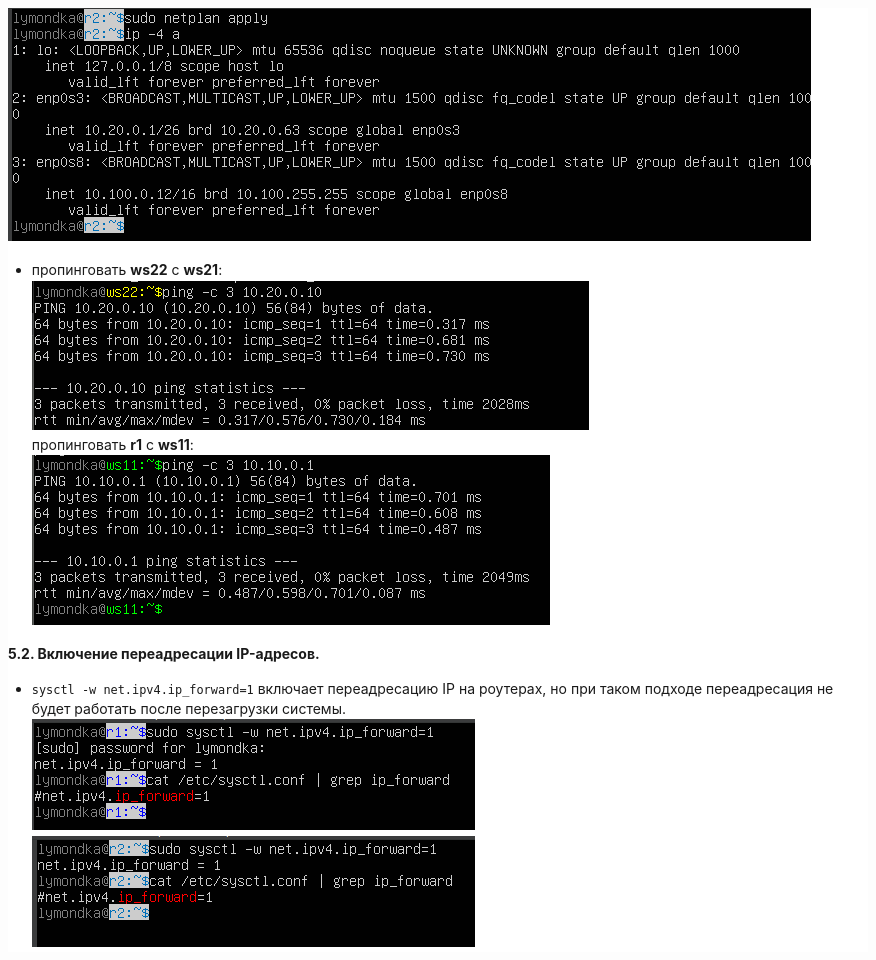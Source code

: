 ![--scrin-- part5 ip -4 a](./img/part5_ip_4_a_r2.png)  

- пропинговать **ws22** с **ws21**:  
![--scrin-- part5 ping](./img/part5_ping.png)  
пропинговать **r1** с **ws11**:  
![--scrin-- part5 ping](./img/part5_ping2.png)  

**5.2. Включение переадресации IP-адресов.**  

- `sysctl -w net.ipv4.ip_forward=1` включает переадресацию IP на роутерах, но при таком подходе переадресация не будет работать после перезагрузки системы.  
![--scrin-- part5 ip_fotward ](./img/part5_ip_forward_1.png)  
![--scrin-- part5 ip_fotward ](./img/part5_ip_forward_2.png)  
